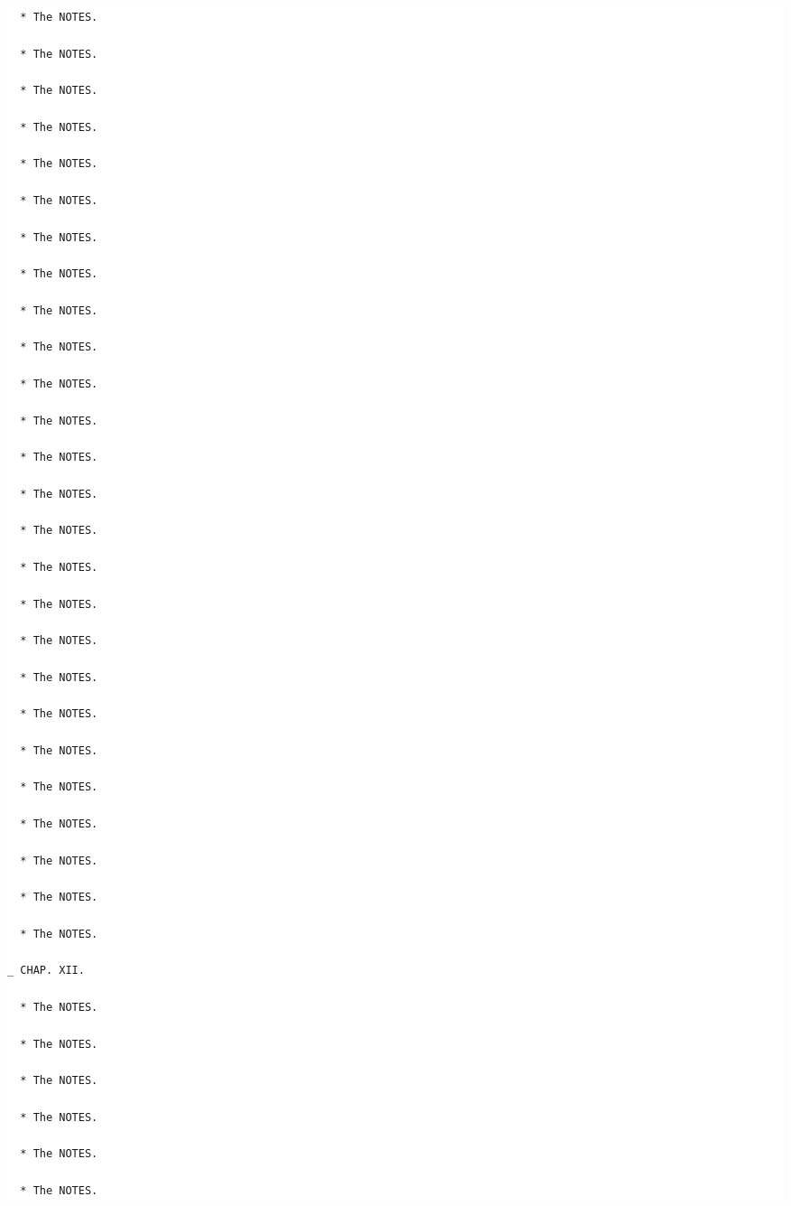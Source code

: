       * The NOTES.

      * The NOTES.

      * The NOTES.

      * The NOTES.

      * The NOTES.

      * The NOTES.

      * The NOTES.

      * The NOTES.

      * The NOTES.

      * The NOTES.

      * The NOTES.

      * The NOTES.

      * The NOTES.

      * The NOTES.

      * The NOTES.

      * The NOTES.

      * The NOTES.

      * The NOTES.

      * The NOTES.

      * The NOTES.

      * The NOTES.

      * The NOTES.

      * The NOTES.

      * The NOTES.

      * The NOTES.

      * The NOTES.

    _ CHAP. XII.

      * The NOTES.

      * The NOTES.

      * The NOTES.

      * The NOTES.

      * The NOTES.

      * The NOTES.
